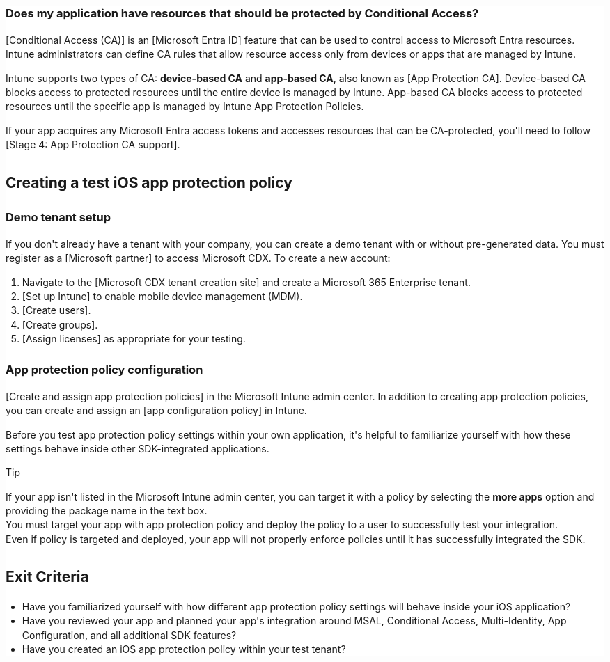 ### Does my application have resources that should be protected by Conditional Access?

[Conditional Access (CA)] is an [Microsoft Entra ID]
feature that can be used to control access to Microsoft Entra resources.
Intune administrators can define CA rules that allow resource access only from devices or apps that are managed by Intune.

Intune supports two types of CA: **device-based CA** and **app-based CA**, also known as [App Protection CA].
Device-based CA blocks access to protected resources until the entire device is managed by Intune.
App-based CA blocks access to protected resources until the specific app is managed by Intune App Protection Policies.

If your app acquires any Microsoft Entra access tokens and accesses resources that can be CA-protected, you'll need to follow [Stage 4: App Protection CA support].

## Creating a test iOS app protection policy

### Demo tenant setup

If you don't already have a tenant with your company, you can create a demo tenant with or without pre-generated data. You must register as a [Microsoft partner] to access Microsoft CDX.
To create a new account:

1. Navigate to the [Microsoft CDX tenant creation site] and create a Microsoft 365 Enterprise tenant.
2. [Set up Intune] to enable mobile device management (MDM).
3. [Create users].
4. [Create groups].
5. [Assign licenses] as appropriate for your testing.

### App protection policy configuration

[Create and assign app protection policies] in the Microsoft Intune admin center. In addition to creating app protection policies, you can create and assign an [app configuration policy] in Intune.

Before you test app protection policy settings within your own application, it's helpful to familiarize yourself with how these settings behave inside other SDK-integrated applications.

> [!TIP]
> If your app isn't listed in the Microsoft Intune admin center, you can target it with a policy by selecting the **more apps** option and providing the package name in the text box.  
> You must target your app with app protection policy and deploy the policy to a user to successfully test your integration.  
> Even if policy is targeted and deployed, your app will not properly enforce policies until it has successfully integrated the SDK.

## Exit Criteria

- Have you familiarized yourself with how different app protection policy settings will behave inside your iOS application?
- Have you reviewed your app and planned your app's integration around MSAL, Conditional Access, Multi-Identity, App Configuration, and all additional SDK features?
- Have you created an iOS app protection policy within your test tenant?
